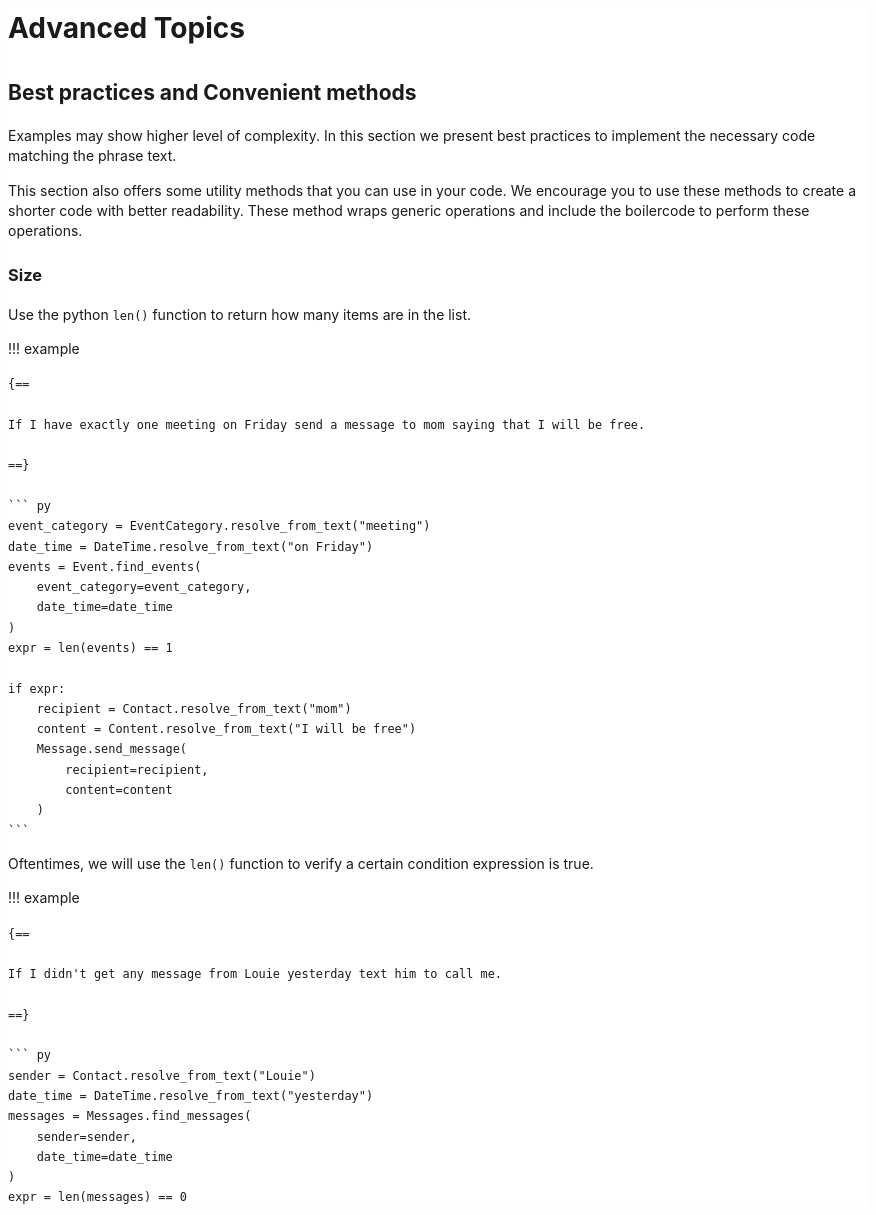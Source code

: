 # Advanced Topics

## Best practices and Convenient methods

Examples may show higher level of complexity. In this section we present best practices to implement the necessary code matching the phrase text.

This section also offers some utility methods that you can use in your code. We encourage you to use these methods to create a shorter code with better readability. These method wraps generic operations and include the boilercode to perform these operations.

### Size

Use the python `len()` function to return how many items are in the list.

!!! example

    {==

    If I have exactly one meeting on Friday send a message to mom saying that I will be free.

    ==}

    ``` py
    event_category = EventCategory.resolve_from_text("meeting")
    date_time = DateTime.resolve_from_text("on Friday")
    events = Event.find_events(
        event_category=event_category,
        date_time=date_time
    )
    expr = len(events) == 1

    if expr:
        recipient = Contact.resolve_from_text("mom")
        content = Content.resolve_from_text("I will be free")
        Message.send_message(
            recipient=recipient,
            content=content
        )
    ```

Oftentimes, we will use the `len()` function to verify a certain condition expression is true.

!!! example

    {==

    If I didn't get any message from Louie yesterday text him to call me.

    ==}

    ``` py
    sender = Contact.resolve_from_text("Louie")
    date_time = DateTime.resolve_from_text("yesterday")
    messages = Messages.find_messages(
        sender=sender,
        date_time=date_time
    )
    expr = len(messages) == 0
